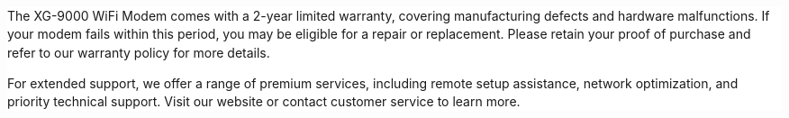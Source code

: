 The XG-9000 WiFi Modem comes with a 2-year limited warranty, covering manufacturing defects and hardware malfunctions. If your modem fails within this period, you may be eligible for a repair or replacement. Please retain your proof of purchase and refer to our warranty policy for more details.

For extended support, we offer a range of premium services, including remote setup assistance, network optimization, and priority technical support. Visit our website or contact customer service to learn more.
